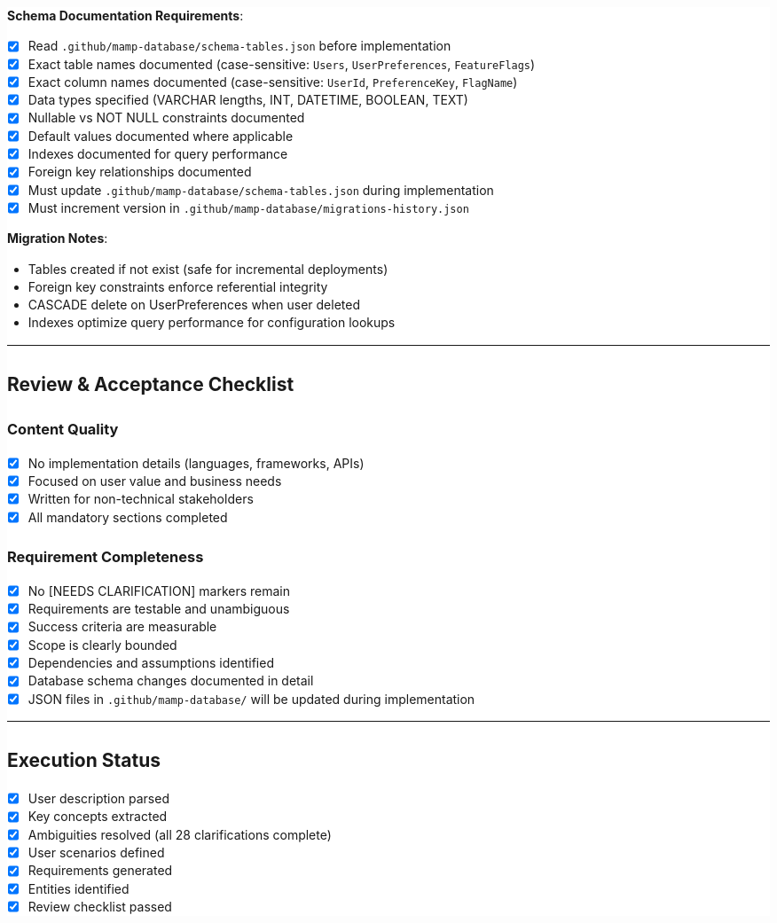**Schema Documentation Requirements**:
- [x] Read `.github/mamp-database/schema-tables.json` before implementation
- [x] Exact table names documented (case-sensitive: `Users`, `UserPreferences`, `FeatureFlags`)
- [x] Exact column names documented (case-sensitive: `UserId`, `PreferenceKey`, `FlagName`)
- [x] Data types specified (VARCHAR lengths, INT, DATETIME, BOOLEAN, TEXT)
- [x] Nullable vs NOT NULL constraints documented
- [x] Default values documented where applicable
- [x] Indexes documented for query performance
- [x] Foreign key relationships documented
- [x] Must update `.github/mamp-database/schema-tables.json` during implementation
- [x] Must increment version in `.github/mamp-database/migrations-history.json`

**Migration Notes**:
- Tables created if not exist (safe for incremental deployments)
- Foreign key constraints enforce referential integrity
- CASCADE delete on UserPreferences when user deleted
- Indexes optimize query performance for configuration lookups

---

## Review & Acceptance Checklist

### Content Quality
- [x] No implementation details (languages, frameworks, APIs)
- [x] Focused on user value and business needs
- [x] Written for non-technical stakeholders
- [x] All mandatory sections completed

### Requirement Completeness
- [x] No [NEEDS CLARIFICATION] markers remain
- [x] Requirements are testable and unambiguous
- [x] Success criteria are measurable
- [x] Scope is clearly bounded
- [x] Dependencies and assumptions identified
- [x] Database schema changes documented in detail
- [x] JSON files in `.github/mamp-database/` will be updated during implementation

---

## Execution Status

- [x] User description parsed
- [x] Key concepts extracted
- [x] Ambiguities resolved (all 28 clarifications complete)
- [x] User scenarios defined
- [x] Requirements generated
- [x] Entities identified
- [x] Review checklist passed
